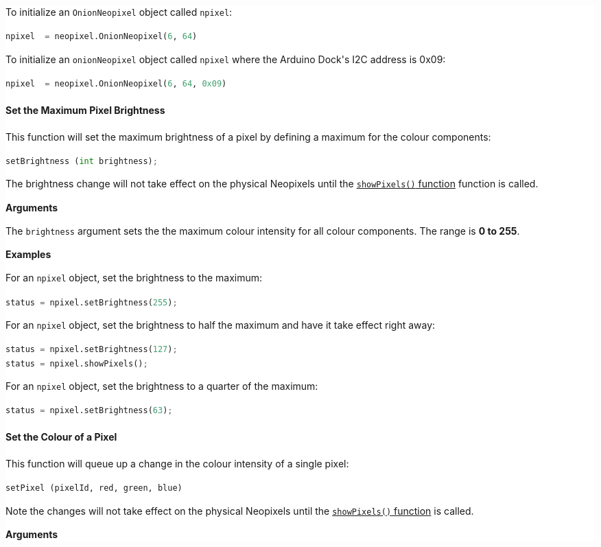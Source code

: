 To initialize an `OnionNeopixel` object called `npixel`:
``` python 
npixel 	= neopixel.OnionNeopixel(6, 64)
```

To initialize an `onionNeopixel` object called `npixel` where the Arduino Dock's I2C address is 0x09:
``` python
npixel 	= neopixel.OnionNeopixel(6, 64, 0x09)
```


[//]: # (The Python Class Functions: Set Brightness)

#### Set the Maximum Pixel Brightness 

This function will set the maximum brightness of a pixel by defining a maximum for the colour components:
``` python
setBrightness (int brightness);
```

The brightness change will not take effect on the physical Neopixels until the [`showPixels()` function](#the-python-module_the-python-class_show-all-queued-colour-changes) function is called.


**Arguments**

The `brightness` argument sets the the maximum colour intensity for all colour components. The range is **0 to 255**.


**Examples**

For an `npixel` object, set the brightness to the maximum:
``` python 
status = npixel.setBrightness(255);	
```

For an `npixel` object, set the brightness to half the maximum and have it take effect right away:
``` python 
status = npixel.setBrightness(127); 
status = npixel.showPixels();
```

For an `npixel` object, set the brightness to a quarter of the maximum:
``` python 
status = npixel.setBrightness(63);
```


[//]: # (The Python Class Functions: Set the Colour of a Pixel)

#### Set the Colour of a Pixel

This function will queue up a change in the colour intensity of a single pixel:
``` python
setPixel (pixelId, red, green, blue)
```

Note the changes will not take effect on the physical Neopixels until the [`showPixels()` function](#the-python-module_the-python-class_show-all-queued-colour-changes) is called.

**Arguments**


[//]: # (Programming Flow)
[//]: # (MAJOR HEADING)
[//]: # (The C & C++ Library)
[//]: # (Installing the Library)
[//]: # (Return Values)
[//]: # (SUBHEADING)
[//]: # (The C++ Library)
[//]: # (The C++ Library: Using the C++ Library)
[//]: # (The C++ Library: Class Functions)
[//]: # (The C++ Library Class Functions: Constructor)
[//]: # (The C++ Library Class Functions: SetPin)
[//]: # (The C++ Library Class Functions: SetLength)
[//]: # (The C++ Library Class Functions: Init)
[//]: # (The C++ Library Class Functions: Init in one step)
[//]: # (The C++ Library Class Functions: Set Brightness)
[//]: # (The C++ Library Class Functions: Set the Colour of a Pixel)
[//]: # (The C++ Library Class Functions: Set the Colour of Many Pixels)
[//]: # (The C++ Library Class Functions: Show Queued Colour Changes)
[//]: # (The C++ Library: Example Code)
[//]: # (SUBHEADING)
[//]: # (The C Library)
[//]: # (The C Library: Using the C Library)
[//]: # (The C Library: Library Functions)
[//]: # (The C Library Class Functions: Init)
[//]: # (The C Library Class Functions: Set Brightness)
[//]: # (The C Library Class Functions: Set the Colour of a Pixel)
[//]: # (The C Library Class Functions: Set the Colour of Many Pixels)
[//]: # (The C Library Class Functions: Show Queued Colour Changes)
[//]: # (The C Library Class Functions: Clean-Up)
[//]: # (MAJOR HEADING)
[//]: # (The Python Module)
[//]: # (Installing the Module)
[//]: # (Return Values)
[//]: # (Using the Module)
[//]: # (The Python Class)
[//]: # (The Python Class Functions: Constructor)
[//]: # (The Python Class Functions: Set the Colour of Many Pixels)
[//]: # (The Python Class Functions: Show Queued Colour Changes)
[//]: # (The Python Module: Example Code)